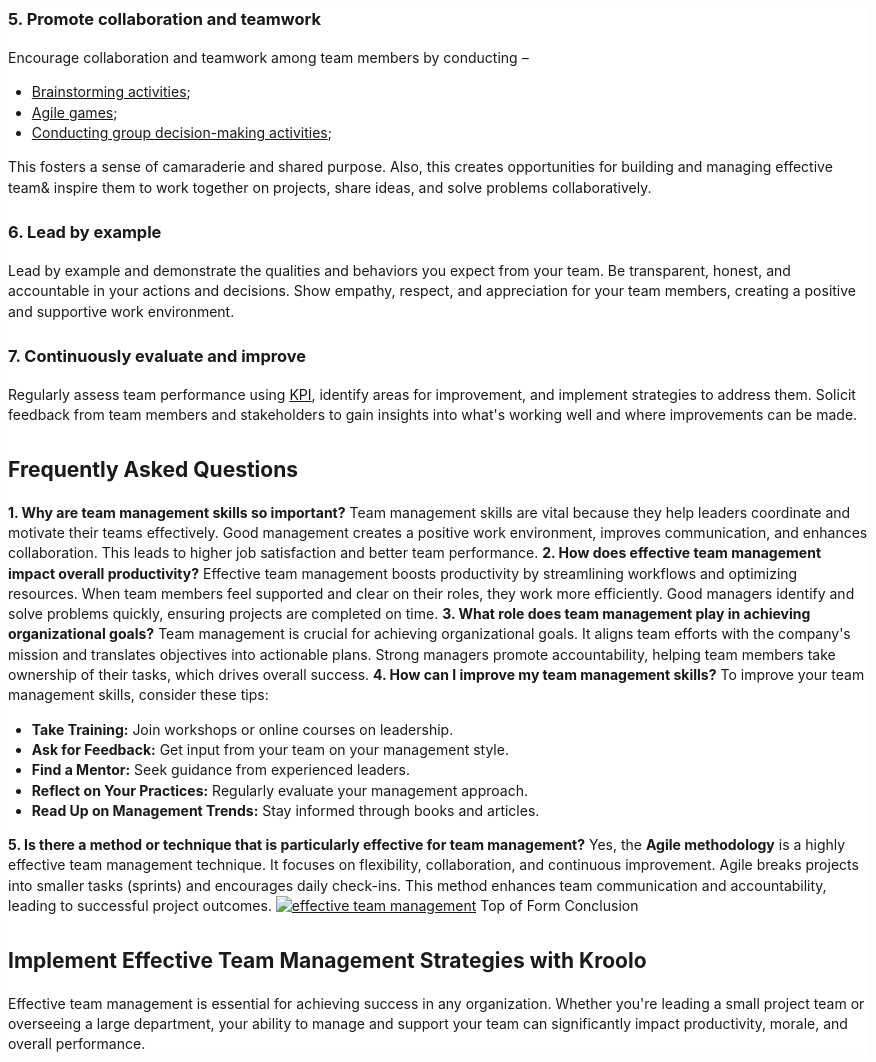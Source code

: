 ### **5. Promote collaboration and teamwork**
Encourage collaboration and teamwork among team members by conducting –
  * [Brainstorming activities](https://kroolo.com/blog/12-brainstorming-techniques-boost-collaboration-team-productivity-software);
  * [Agile games](https://kroolo.com/blog/11-agile-games-to-boost-performance-with-team-productivity-software); 
  * [Conducting group decision-making activities](https://kroolo.com/blog/10-group-decision-making-techniques-to-try-with-team-productivity-software);


This fosters a sense of camaraderie and shared purpose. Also, this creates opportunities for building and managing effective team& inspire them to work together on projects, share ideas, and solve problems collaboratively.
### **6. Lead by example**
Lead by example and demonstrate the qualities and behaviors you expect from your team. Be transparent, honest, and accountable in your actions and decisions. 
Show empathy, respect, and appreciation for your team members, creating a positive and supportive work environment.
### **7. Continuously evaluate and improve**
Regularly assess team performance using [KPI](https://kroolo.com/blog/strategic-guide-kpis-vs-metrics-in-goal-management), identify areas for improvement, and implement strategies to address them.
Solicit feedback from team members and stakeholders to gain insights into what's working well and where improvements can be made.
## Frequently Asked Questions
**1. Why are team management skills so important?**
Team management skills are vital because they help leaders coordinate and motivate their teams effectively. Good management creates a positive work environment, improves communication, and enhances collaboration. This leads to higher job satisfaction and better team performance.
**2. How does effective team management impact overall productivity?**
Effective team management boosts productivity by streamlining workflows and optimizing resources. When team members feel supported and clear on their roles, they work more efficiently. Good managers identify and solve problems quickly, ensuring projects are completed on time.
**3. What role does team management play in achieving organizational goals?**
Team management is crucial for achieving organizational goals. It aligns team efforts with the company's mission and translates objectives into actionable plans. Strong managers promote accountability, helping team members take ownership of their tasks, which drives overall success.
**4. How can I improve my team management skills?**
To improve your team management skills, consider these tips:
  * **Take Training:** Join workshops or online courses on leadership.
  * **Ask for Feedback:** Get input from your team on your management style.
  * **Find a Mentor:** Seek guidance from experienced leaders.
  * **Reflect on Your Practices:** Regularly evaluate your management approach.
  * **Read Up on Management Trends:** Stay informed through books and articles.


**5. Is there a method or technique that is particularly effective for team management?**
Yes, the **Agile methodology** is a highly effective team management technique. It focuses on flexibility, collaboration, and continuous improvement. Agile breaks projects into smaller tasks (sprints) and encourages daily check-ins. This method enhances team communication and accountability, leading to successful project outcomes.
[![effective team management](https://d1x9j2lb4srxrw.cloudfront.net/media/uploads/2024/04/30/11.png)](https://app.kroolo.com/signup?utm_source=blog&utm_medium=CTA&utm_content=effective-team-management)
Top of Form
Conclusion
## **Implement Effective Team Management Strategies with Kroolo**
Effective team management is essential for achieving success in any organization. 
Whether you're leading a small project team or overseeing a large department, your ability to manage and support your team can significantly impact productivity, morale, and overall performance.